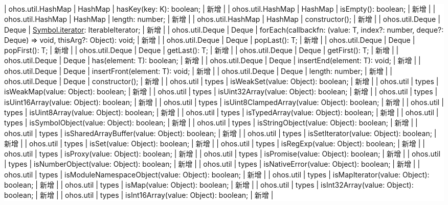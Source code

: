 | ohos.util.HashMap | HashMap | hasKey(key: K): boolean; | 新增 |
| ohos.util.HashMap | HashMap | isEmpty(): boolean; | 新增 |
| ohos.util.HashMap | HashMap | length: number; | 新增 |
| ohos.util.HashMap | HashMap | constructor(); | 新增 |
| ohos.util.Deque | Deque | [Symbol.iterator](): IterableIterator<T>; | 新增 |
| ohos.util.Deque | Deque | forEach(callbackfn: (value: T, index?: number, deque?: Deque<T>) => void, thisArg?: Object): void; | 新增 |
| ohos.util.Deque | Deque | popLast(): T; | 新增 |
| ohos.util.Deque | Deque | popFirst(): T; | 新增 |
| ohos.util.Deque | Deque | getLast(): T; | 新增 |
| ohos.util.Deque | Deque | getFirst(): T; | 新增 |
| ohos.util.Deque | Deque | has(element: T): boolean; | 新增 |
| ohos.util.Deque | Deque | insertEnd(element: T): void; | 新增 |
| ohos.util.Deque | Deque | insertFront(element: T): void; | 新增 |
| ohos.util.Deque | Deque | length: number; | 新增 |
| ohos.util.Deque | Deque | constructor(); | 新增 |
| ohos.util | types | isWeakSet(value: Object): boolean; | 新增 |
| ohos.util | types | isWeakMap(value: Object): boolean; | 新增 |
| ohos.util | types | isUint32Array(value: Object): boolean; | 新增 |
| ohos.util | types | isUint16Array(value: Object): boolean; | 新增 |
| ohos.util | types | isUint8ClampedArray(value: Object): boolean; | 新增 |
| ohos.util | types | isUint8Array(value: Object): boolean; | 新增 |
| ohos.util | types | isTypedArray(value: Object): boolean; | 新增 |
| ohos.util | types | isSymbolObject(value: Object): boolean; | 新增 |
| ohos.util | types | isStringObject(value: Object): boolean; | 新增 |
| ohos.util | types | isSharedArrayBuffer(value: Object): boolean; | 新增 |
| ohos.util | types | isSetIterator(value: Object): boolean; | 新增 |
| ohos.util | types | isSet(value: Object): boolean; | 新增 |
| ohos.util | types | isRegExp(value: Object): boolean; | 新增 |
| ohos.util | types | isProxy(value: Object): boolean; | 新增 |
| ohos.util | types | isPromise(value: Object): boolean; | 新增 |
| ohos.util | types | isNumberObject(value: Object): boolean; | 新增 |
| ohos.util | types | isNativeError(value: Object): boolean; | 新增 |
| ohos.util | types | isModuleNamespaceObject(value: Object): boolean; | 新增 |
| ohos.util | types | isMapIterator(value: Object): boolean; | 新增 |
| ohos.util | types | isMap(value: Object): boolean; | 新增 |
| ohos.util | types | isInt32Array(value: Object): boolean; | 新增 |
| ohos.util | types | isInt16Array(value: Object): boolean; | 新增 |
